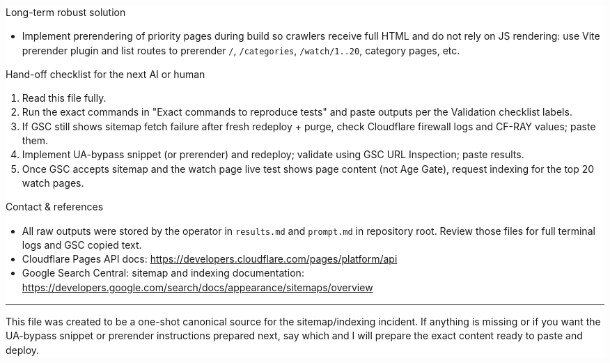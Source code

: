 Long-term robust solution

- Implement prerendering of priority pages during build so crawlers receive full HTML and do not rely on JS rendering: use Vite prerender plugin and list routes to prerender `/`, `/categories`, `/watch/1..20`, category pages, etc.

Hand-off checklist for the next AI or human

1. Read this file fully.
2. Run the exact commands in "Exact commands to reproduce tests" and paste outputs per the Validation checklist labels.
3. If GSC still shows sitemap fetch failure after fresh redeploy + purge, check Cloudflare firewall logs and CF-RAY values; paste them.
4. Implement UA-bypass snippet (or prerender) and redeploy; validate using GSC URL Inspection; paste results.
5. Once GSC accepts sitemap and the watch page live test shows page content (not Age Gate), request indexing for the top 20 watch pages.

Contact & references

- All raw outputs were stored by the operator in `results.md` and `prompt.md` in repository root. Review those files for full terminal logs and GSC copied text.
- Cloudflare Pages API docs: https://developers.cloudflare.com/pages/platform/api
- Google Search Central: sitemap and indexing documentation: https://developers.google.com/search/docs/appearance/sitemaps/overview

---

This file was created to be a one-shot canonical source for the sitemap/indexing incident. If anything is missing or if you want the UA-bypass snippet or prerender instructions prepared next, say which and I will prepare the exact content ready to paste and deploy.